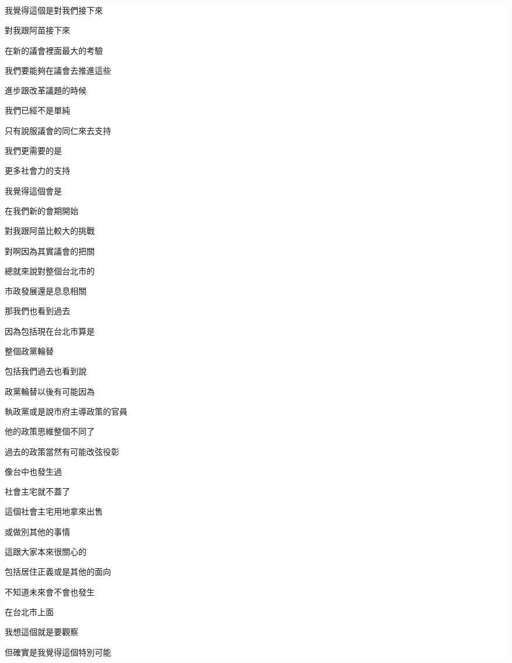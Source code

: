 我覺得這個是對我們接下來

對我跟阿苗接下來

在新的議會裡面最大的考驗

我們要能夠在議會去推進這些

進步跟改革議題的時候

我們已經不是單純

只有說服議會的同仁來去支持

我們更需要的是

更多社會力的支持

我覺得這個會是

在我們新的會期開始

對我跟阿苗比較大的挑戰

對啊因為其實議會的把關

總就來說對整個台北市的

市政發展還是息息相關

那我們也看到過去

因為包括現在台北市算是

整個政黨輪替

包括我們過去也看到說

政黨輪替以後有可能因為

執政黨或是說市府主導政策的官員

他的政策思維整個不同了

過去的政策當然有可能改弦役彰

像台中也發生過

社會主宅就不蓋了

這個社會主宅用地拿來出售

或做別其他的事情

這跟大家本來很關心的

包括居住正義或是其他的面向

不知道未來會不會也發生

在台北市上面

我想這個就是要觀察

但確實是我覺得這個特別可能
